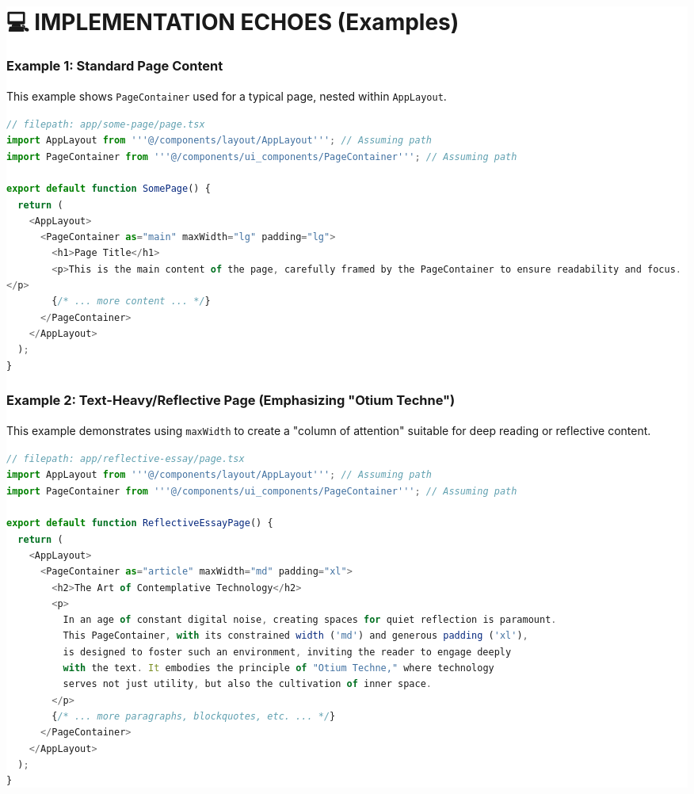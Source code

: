 # 💻 IMPLEMENTATION ECHOES (Examples)

### Example 1: Standard Page Content

This example shows `PageContainer` used for a typical page, nested within `AppLayout`.

```typescript jsx
// filepath: app/some-page/page.tsx
import AppLayout from '''@/components/layout/AppLayout'''; // Assuming path
import PageContainer from '''@/components/ui_components/PageContainer'''; // Assuming path

export default function SomePage() {
  return (
    <AppLayout>
      <PageContainer as="main" maxWidth="lg" padding="lg">
        <h1>Page Title</h1>
        <p>This is the main content of the page, carefully framed by the PageContainer to ensure readability and focus.</p>
        {/* ... more content ... */}
      </PageContainer>
    </AppLayout>
  );
}
```

### Example 2: Text-Heavy/Reflective Page (Emphasizing "Otium Techne")

This example demonstrates using `maxWidth` to create a "column of attention" suitable for deep reading or reflective content.

```typescript jsx
// filepath: app/reflective-essay/page.tsx
import AppLayout from '''@/components/layout/AppLayout'''; // Assuming path
import PageContainer from '''@/components/ui_components/PageContainer'''; // Assuming path

export default function ReflectiveEssayPage() {
  return (
    <AppLayout>
      <PageContainer as="article" maxWidth="md" padding="xl">
        <h2>The Art of Contemplative Technology</h2>
        <p>
          In an age of constant digital noise, creating spaces for quiet reflection is paramount.
          This PageContainer, with its constrained width ('md') and generous padding ('xl'),
          is designed to foster such an environment, inviting the reader to engage deeply
          with the text. It embodies the principle of "Otium Techne," where technology
          serves not just utility, but also the cultivation of inner space.
        </p>
        {/* ... more paragraphs, blockquotes, etc. ... */}
      </PageContainer>
    </AppLayout>
  );
}
```
